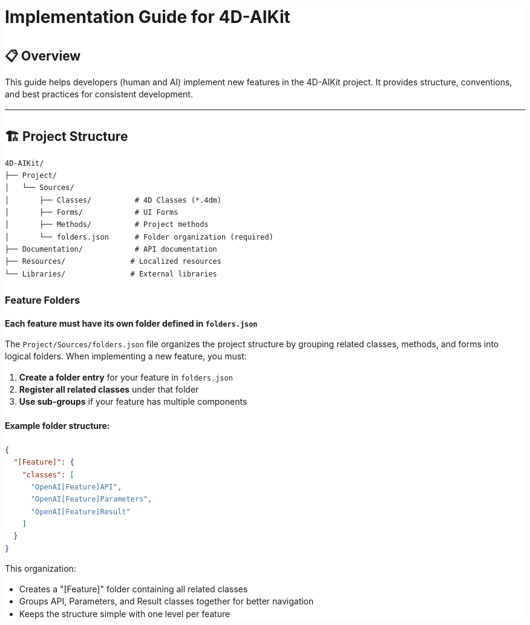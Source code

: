 # Implementation Guide for 4D-AIKit

## 📋 Overview
This guide helps developers (human and AI) implement new features in the 4D-AIKit project. It provides structure, conventions, and best practices for consistent development.

---

## 🏗️ Project Structure

```
4D-AIKit/
├── Project/
│   └── Sources/
│       ├── Classes/          # 4D Classes (*.4dm)
│       ├── Forms/            # UI Forms
│       ├── Methods/          # Project methods
│       └── folders.json      # Folder organization (required)
├── Documentation/            # API documentation
├── Resources/               # Localized resources
└── Libraries/               # External libraries
```

### Feature Folders

**Each feature must have its own folder defined in `folders.json`**

The `Project/Sources/folders.json` file organizes the project structure by grouping related classes, methods, and forms into logical folders. When implementing a new feature, you must:

1. **Create a folder entry** for your feature in `folders.json`
2. **Register all related classes** under that folder
3. **Use sub-groups** if your feature has multiple components

#### Example folder structure:
```json
{
  "[Feature]": {
    "classes": [
      "OpenAI[Feature]API",
      "OpenAI[Feature]Parameters",
      "OpenAI[Feature]Result"
    ]
  }
}
```

This organization:
- Creates a "[Feature]" folder containing all related classes
- Groups API, Parameters, and Result classes together for better navigation
- Keeps the structure simple with one level per feature
